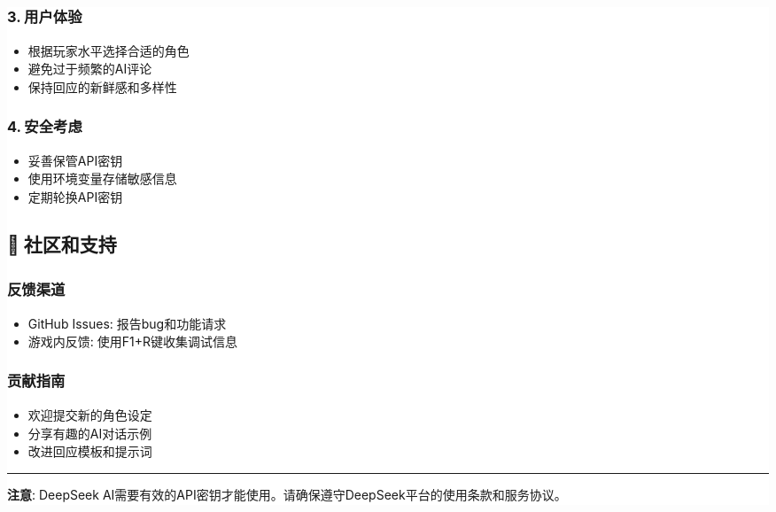### 3. 用户体验
- 根据玩家水平选择合适的角色
- 避免过于频繁的AI评论
- 保持回应的新鲜感和多样性

### 4. 安全考虑
- 妥善保管API密钥
- 使用环境变量存储敏感信息
- 定期轮换API密钥

## 🤝 社区和支持

### 反馈渠道
- GitHub Issues: 报告bug和功能请求
- 游戏内反馈: 使用F1+R键收集调试信息

### 贡献指南
- 欢迎提交新的角色设定
- 分享有趣的AI对话示例
- 改进回应模板和提示词

---

**注意**: DeepSeek AI需要有效的API密钥才能使用。请确保遵守DeepSeek平台的使用条款和服务协议。